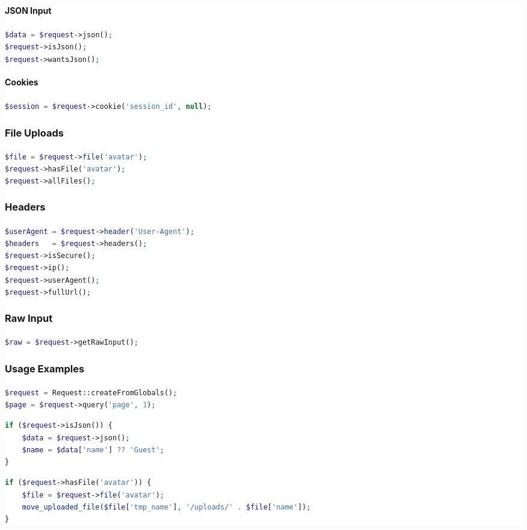 #### JSON Input

```php
$data = $request->json();
$request->isJson();
$request->wantsJson();
```

#### Cookies

```php
$session = $request->cookie('session_id', null);
```

### File Uploads

```php
$file = $request->file('avatar');
$request->hasFile('avatar');
$request->allFiles();
```

### Headers

```php
$userAgent = $request->header('User-Agent');
$headers   = $request->headers();
$request->isSecure();
$request->ip();
$request->userAgent();
$request->fullUrl();
```

### Raw Input

```php
$raw = $request->getRawInput();
```

### Usage Examples

```php
$request = Request::createFromGlobals();
$page = $request->query('page', 1);
```

```php
if ($request->isJson()) {
    $data = $request->json();
    $name = $data['name'] ?? 'Guest';
}
```

```php
if ($request->hasFile('avatar')) {
    $file = $request->file('avatar');
    move_uploaded_file($file['tmp_name'], '/uploads/' . $file['name']);
}
```
